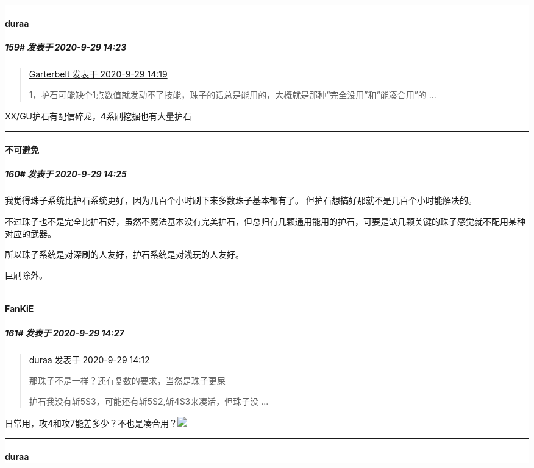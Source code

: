 *****

####  duraa  
##### 159#       发表于 2020-9-29 14:23



<blockquote><a href="httphttps://bbs.saraba1st.com/2b/forum.php?mod=redirect&amp;goto=findpost&amp;pid=48895546&amp;ptid=1962268" target="_blank">Garterbelt 发表于 2020-9-29 14:19</a>

1，护石可能缺个1点数值就发动不了技能，珠子的话总是能用的，大概就是那种“完全没用”和“能凑合用”的 ...</blockquote>
XX/GU护石有配信碎龙，4系刷挖掘也有大量护石







*****

####  不可避免  
##### 160#       发表于 2020-9-29 14:25




我觉得珠子系统比护石系统更好，因为几百个小时刷下来多数珠子基本都有了。 但护石想搞好那就不是几百个小时能解决的。

不过珠子也不是完全比护石好，虽然不魔法基本没有完美护石，但总归有几颗通用能用的护石，可要是缺几颗关键的珠子感觉就不配用某种对应的武器。

所以珠子系统是对深刷的人友好，护石系统是对浅玩的人友好。

巨刷除外。







*****

####  FanKiE  
##### 161#       发表于 2020-9-29 14:27



<blockquote><a href="httphttps://bbs.saraba1st.com/2b/forum.php?mod=redirect&amp;goto=findpost&amp;pid=48895467&amp;ptid=1962268" target="_blank">duraa 发表于 2020-9-29 14:12</a>

那珠子不是一样？还有复数的要求，当然是珠子更屎

护石我没有斩5S3，可能还有斩5S2,斩4S3来凑活，但珠子没 ...</blockquote>
日常用，攻4和攻7能差多少？不也是凑合用？<img src="https://static.saraba1st.com/image/smiley/face2017/192.png" referrerpolicy="no-referrer">







*****

####  duraa  
